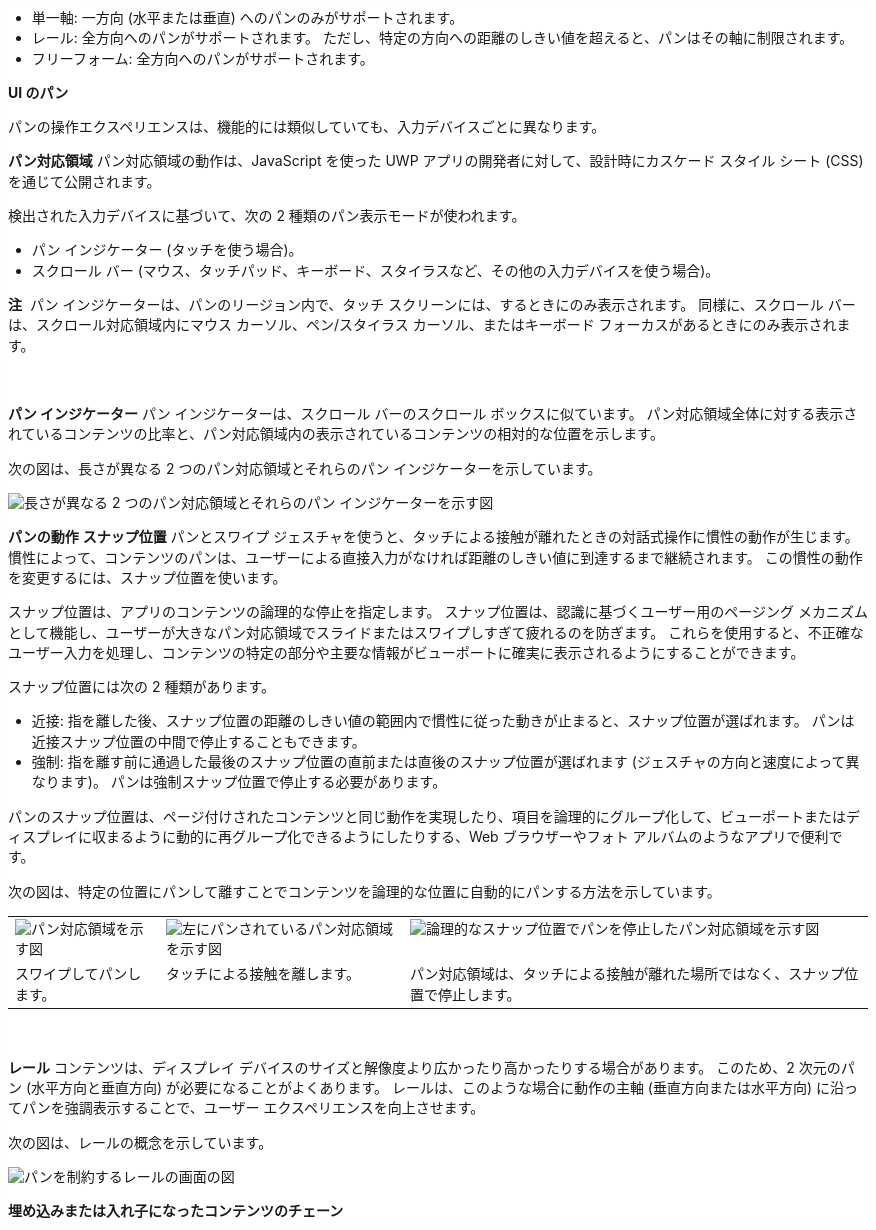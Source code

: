 -   単一軸: 一方向 (水平または垂直) へのパンのみがサポートされます。
-   レール: 全方向へのパンがサポートされます。 ただし、特定の方向への距離のしきい値を超えると、パンはその軸に制限されます。
-   フリーフォーム: 全方向へのパンがサポートされます。

**UI のパン**

パンの操作エクスペリエンスは、機能的には類似していても、入力デバイスごとに異なります。

**パン対応領域** パン対応領域の動作は、JavaScript を使った UWP アプリの開発者に対して、設計時にカスケード スタイル シート (CSS) を通じて公開されます。

検出された入力デバイスに基づいて、次の 2 種類のパン表示モードが使われます。

-   パン インジケーター (タッチを使う場合)。
-   スクロール バー (マウス、タッチパッド、キーボード、スタイラスなど、その他の入力デバイスを使う場合)。

**注**  パン インジケーターは、パンのリージョン内で、タッチ スクリーンには、するときにのみ表示されます。 同様に、スクロール バーは、スクロール対応領域内にマウス カーソル、ペン/スタイラス カーソル、またはキーボード フォーカスがあるときにのみ表示されます。

 

**パン インジケーター** パン インジケーターは、スクロール バーのスクロール ボックスに似ています。 パン対応領域全体に対する表示されているコンテンツの比率と、パン対応領域内の表示されているコンテンツの相対的な位置を示します。

次の図は、長さが異なる 2 つのパン対応領域とそれらのパン インジケーターを示しています。

![長さが異なる 2 つのパン対応領域とそれらのパン インジケーターを示す図](images/scrolling-indicators.png)

**パンの動作**
**スナップ位置** パンとスワイプ ジェスチャを使うと、タッチによる接触が離れたときの対話式操作に慣性の動作が生じます。 慣性によって、コンテンツのパンは、ユーザーによる直接入力がなければ距離のしきい値に到達するまで継続されます。 この慣性の動作を変更するには、スナップ位置を使います。

スナップ位置は、アプリのコンテンツの論理的な停止を指定します。 スナップ位置は、認識に基づくユーザー用のページング メカニズムとして機能し、ユーザーが大きなパン対応領域でスライドまたはスワイプしすぎて疲れるのを防ぎます。 これらを使用すると、不正確なユーザー入力を処理し、コンテンツの特定の部分や主要な情報がビューポートに確実に表示されるようにすることができます。

スナップ位置には次の 2 種類があります。

-   近接: 指を離した後、スナップ位置の距離のしきい値の範囲内で慣性に従った動きが止まると、スナップ位置が選ばれます。 パンは近接スナップ位置の中間で停止することもできます。
-   強制: 指を離す前に通過した最後のスナップ位置の直前または直後のスナップ位置が選ばれます (ジェスチャの方向と速度によって異なります)。 パンは強制スナップ位置で停止する必要があります。

パンのスナップ位置は、ページ付けされたコンテンツと同じ動作を実現したり、項目を論理的にグループ化して、ビューポートまたはディスプレイに収まるように動的に再グループ化できるようにしたりする、Web ブラウザーやフォト アルバムのようなアプリで便利です。

次の図は、特定の位置にパンして離すことでコンテンツを論理的な位置に自動的にパンする方法を示しています。

|                                                                |                                                                                         |                                                                                                                 |
|----------------------------------------------------------------|-----------------------------------------------------------------------------------------|-----------------------------------------------------------------------------------------------------------------|
| ![パン対応領域を示す図](images/ux-panning-snap1.png) | ![左にパンされているパン対応領域を示す図](images/ux-panning-snap2.png) | ![論理的なスナップ位置でパンを停止したパン対応領域を示す図](images/ux-panning-snap3.png) |
| スワイプしてパンします。                                                  | タッチによる接触を離します。                                                                     | パン対応領域は、タッチによる接触が離れた場所ではなく、スナップ位置で停止します。                                |

 

**レール** コンテンツは、ディスプレイ デバイスのサイズと解像度より広かったり高かったりする場合があります。 このため、2 次元のパン (水平方向と垂直方向) が必要になることがよくあります。 レールは、このような場合に動作の主軸 (垂直方向または水平方向) に沿ってパンを強調表示することで、ユーザー エクスペリエンスを向上させます。

次の図は、レールの概念を示しています。

![パンを制約するレールの画面の図](images/ux-panning-rails.png)

**埋め込みまたは入れ子になったコンテンツのチェーン**
